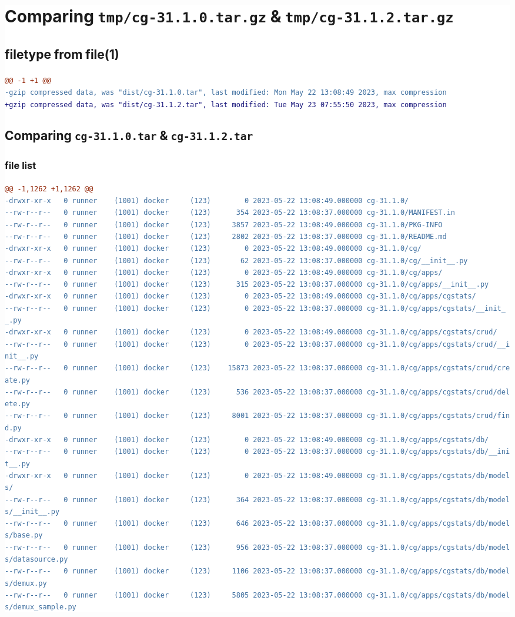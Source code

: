# Comparing `tmp/cg-31.1.0.tar.gz` & `tmp/cg-31.1.2.tar.gz`

## filetype from file(1)

```diff
@@ -1 +1 @@
-gzip compressed data, was "dist/cg-31.1.0.tar", last modified: Mon May 22 13:08:49 2023, max compression
+gzip compressed data, was "dist/cg-31.1.2.tar", last modified: Tue May 23 07:55:50 2023, max compression
```

## Comparing `cg-31.1.0.tar` & `cg-31.1.2.tar`

### file list

```diff
@@ -1,1262 +1,1262 @@
-drwxr-xr-x   0 runner    (1001) docker     (123)        0 2023-05-22 13:08:49.000000 cg-31.1.0/
--rw-r--r--   0 runner    (1001) docker     (123)      354 2023-05-22 13:08:37.000000 cg-31.1.0/MANIFEST.in
--rw-r--r--   0 runner    (1001) docker     (123)     3857 2023-05-22 13:08:49.000000 cg-31.1.0/PKG-INFO
--rw-r--r--   0 runner    (1001) docker     (123)     2802 2023-05-22 13:08:37.000000 cg-31.1.0/README.md
-drwxr-xr-x   0 runner    (1001) docker     (123)        0 2023-05-22 13:08:49.000000 cg-31.1.0/cg/
--rw-r--r--   0 runner    (1001) docker     (123)       62 2023-05-22 13:08:37.000000 cg-31.1.0/cg/__init__.py
-drwxr-xr-x   0 runner    (1001) docker     (123)        0 2023-05-22 13:08:49.000000 cg-31.1.0/cg/apps/
--rw-r--r--   0 runner    (1001) docker     (123)      315 2023-05-22 13:08:37.000000 cg-31.1.0/cg/apps/__init__.py
-drwxr-xr-x   0 runner    (1001) docker     (123)        0 2023-05-22 13:08:49.000000 cg-31.1.0/cg/apps/cgstats/
--rw-r--r--   0 runner    (1001) docker     (123)        0 2023-05-22 13:08:37.000000 cg-31.1.0/cg/apps/cgstats/__init__.py
-drwxr-xr-x   0 runner    (1001) docker     (123)        0 2023-05-22 13:08:49.000000 cg-31.1.0/cg/apps/cgstats/crud/
--rw-r--r--   0 runner    (1001) docker     (123)        0 2023-05-22 13:08:37.000000 cg-31.1.0/cg/apps/cgstats/crud/__init__.py
--rw-r--r--   0 runner    (1001) docker     (123)    15873 2023-05-22 13:08:37.000000 cg-31.1.0/cg/apps/cgstats/crud/create.py
--rw-r--r--   0 runner    (1001) docker     (123)      536 2023-05-22 13:08:37.000000 cg-31.1.0/cg/apps/cgstats/crud/delete.py
--rw-r--r--   0 runner    (1001) docker     (123)     8001 2023-05-22 13:08:37.000000 cg-31.1.0/cg/apps/cgstats/crud/find.py
-drwxr-xr-x   0 runner    (1001) docker     (123)        0 2023-05-22 13:08:49.000000 cg-31.1.0/cg/apps/cgstats/db/
--rw-r--r--   0 runner    (1001) docker     (123)        0 2023-05-22 13:08:37.000000 cg-31.1.0/cg/apps/cgstats/db/__init__.py
-drwxr-xr-x   0 runner    (1001) docker     (123)        0 2023-05-22 13:08:49.000000 cg-31.1.0/cg/apps/cgstats/db/models/
--rw-r--r--   0 runner    (1001) docker     (123)      364 2023-05-22 13:08:37.000000 cg-31.1.0/cg/apps/cgstats/db/models/__init__.py
--rw-r--r--   0 runner    (1001) docker     (123)      646 2023-05-22 13:08:37.000000 cg-31.1.0/cg/apps/cgstats/db/models/base.py
--rw-r--r--   0 runner    (1001) docker     (123)      956 2023-05-22 13:08:37.000000 cg-31.1.0/cg/apps/cgstats/db/models/datasource.py
--rw-r--r--   0 runner    (1001) docker     (123)     1106 2023-05-22 13:08:37.000000 cg-31.1.0/cg/apps/cgstats/db/models/demux.py
--rw-r--r--   0 runner    (1001) docker     (123)     5805 2023-05-22 13:08:37.000000 cg-31.1.0/cg/apps/cgstats/db/models/demux_sample.py
```